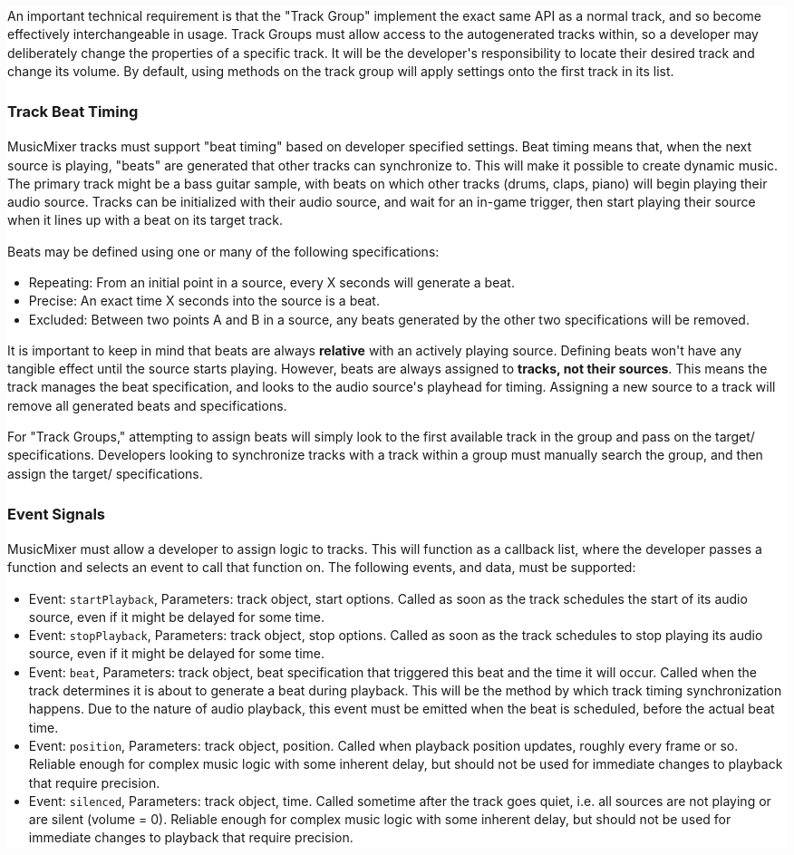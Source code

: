 An important technical requirement is that the "Track Group" implement the exact same API as a normal track, and so become effectively interchangeable in usage. Track Groups must allow access to the autogenerated tracks within, so a developer may deliberately change the properties of a specific track. It will be the developer's responsibility to locate their desired track and change its volume. By default, using methods on the track group will apply settings onto the first track in its list.

### Track Beat Timing

MusicMixer tracks must support "beat timing" based on developer specified settings. Beat timing means that, when the next source is playing, "beats" are generated that other tracks can synchronize to. This will make it possible to create dynamic music. The primary track might be a bass guitar sample, with beats on which other tracks (drums, claps, piano) will begin playing their audio source. Tracks can be initialized with their audio source, and wait for an in-game trigger, then start playing their source when it lines up with a beat on its target track.

Beats may be defined using one or many of the following specifications:

- Repeating: From an initial point in a source, every X seconds will generate a beat.
- Precise: An exact time X seconds into the source is a beat.
- Excluded: Between two points A and B in a source, any beats generated by the other two specifications will be removed.

It is important to keep in mind that beats are always **relative** with an actively playing source. Defining beats won't have any tangible effect until the source starts playing. However, beats are always assigned to **tracks, not their sources**. This means the track manages the beat specification, and looks to the audio source's playhead for timing. Assigning a new source to a track will remove all generated beats and specifications.

For "Track Groups," attempting to assign beats will simply look to the first available track in the group and pass on the target/ specifications. Developers looking to synchronize tracks with a track within a group must manually search the group, and then assign the target/ specifications.

### Event Signals

MusicMixer must allow a developer to assign logic to tracks. This will function as a callback list, where the developer passes a function and selects an event to call that function on. The following events, and data, must be supported:

- Event: `startPlayback`, Parameters: track object, start options. Called as soon as the track schedules the start of its audio source, even if it might be delayed for some time.
- Event: `stopPlayback`, Parameters: track object, stop options. Called as soon as the track schedules to stop playing its audio source, even if it might be delayed for some time.
- Event: `beat`, Parameters: track object, beat specification that triggered this beat and the time it will occur. Called when the track determines it is about to generate a beat during playback. This will be the method by which track timing synchronization happens. Due to the nature of audio playback, this event must be emitted when the beat is scheduled, before the actual beat time.
- Event: `position`, Parameters: track object, position. Called when playback position updates, roughly every frame or so. Reliable enough for complex music logic with some inherent delay, but should not be used for immediate changes to playback that require precision.
- Event: `silenced`, Parameters: track object, time. Called sometime after the track goes quiet, i.e. all sources are not playing or are silent (volume = 0). Reliable enough for complex music logic with some inherent delay, but should not be used for immediate changes to playback that require precision.
